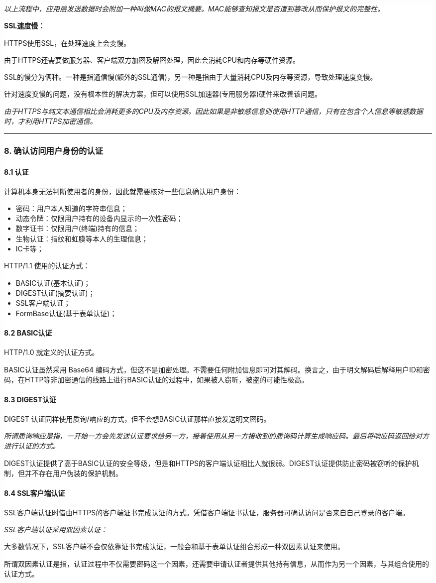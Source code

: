 *以上流程中，应用层发送数据时会附加一种叫做MAC的报文摘要。MAC能够查知报文是否遭到篡改从而保护报文的完整性。*

**SSL速度慢：**

HTTPS使用SSL，在处理速度上会变慢。

由于HTTPS还需要做服务器、客户端双方加密及解密处理，因此会消耗CPU和内存等硬件资源。

SSL的慢分为俩种。一种是指通信慢(额外的SSL通信)，另一种是指由于大量消耗CPU及内存等资源，导致处理速度变慢。

针对速度变慢的问题，没有根本性的解决方案，但可以使用SSL加速器(专用服务器)硬件来改善该问题。

*由于HTTPS与纯文本通信相比会消耗更多的CPU及内存资源。因此如果是非敏感信息则使用HTTP通信，只有在包含个人信息等敏感数据时，才利用HTTPS加密通信。*

***

### 8. 确认访问用户身份的认证

#### 8.1 认证

计算机本身无法判断使用者的身份，因此就需要核对一些信息确认用户身份：

+ 密码：用户本人知道的字符串信息；
+ 动态令牌：仅限用户持有的设备内显示的一次性密码；
+ 数字证书：仅限用户(终端)持有的信息；
+ 生物认证：指纹和虹膜等本人的生理信息；
+ IC卡等；

HTTP/1.1 使用的认证方式：

+ BASIC认证(基本认证)；
+ DIGEST认证(摘要认证)；
+ SSL客户端认证；
+ FormBase认证(基于表单认证)；

#### 8.2 BASIC认证

HTTP/1.0 就定义的认证方式。

BASIC认证虽然采用 Base64 编码方式，但这不是加密处理。不需要任何附加信息即可对其解码。换言之，由于明文解码后解释用户ID和密码，在HTTP等非加密通信的线路上进行BASIC认证的过程中，如果被人窃听，被盗的可能性极高。

#### 8.3 DIGEST认证

DIGEST 认证同样使用质询/响应的方式，但不会想BASIC认证那样直接发送明文密码。

*所谓质询响应是指，一开始一方会先发送认证要求给另一方，接着使用从另一方接收到的质询码计算生成响应码。最后将响应码返回给对方进行认证的方式。*

DIGEST认证提供了高于BASIC认证的安全等级，但是和HTTPS的客户端认证相比人就很弱。DIGEST认证提供防止密码被窃听的保护机制，但并不存在用户伪装的保护机制。

#### 8.4 SSL客户端认证

SSL客户端认证时借由HTTPS的客户端证书完成认证的方式。凭借客户端证书认证，服务器可确认访问是否来自自己登录的客户端。

*SSL客户端认证采用双因素认证：*

大多数情况下，SSL客户端不会仅依靠证书完成认证，一般会和基于表单认证组合形成一种双因素认证来使用。

所谓双因素认证是指，认证过程中不仅需要密码这一个因素，还需要申请认证者提供其他持有信息，从而作为另一个因素，与其组合使用的认证方式。

